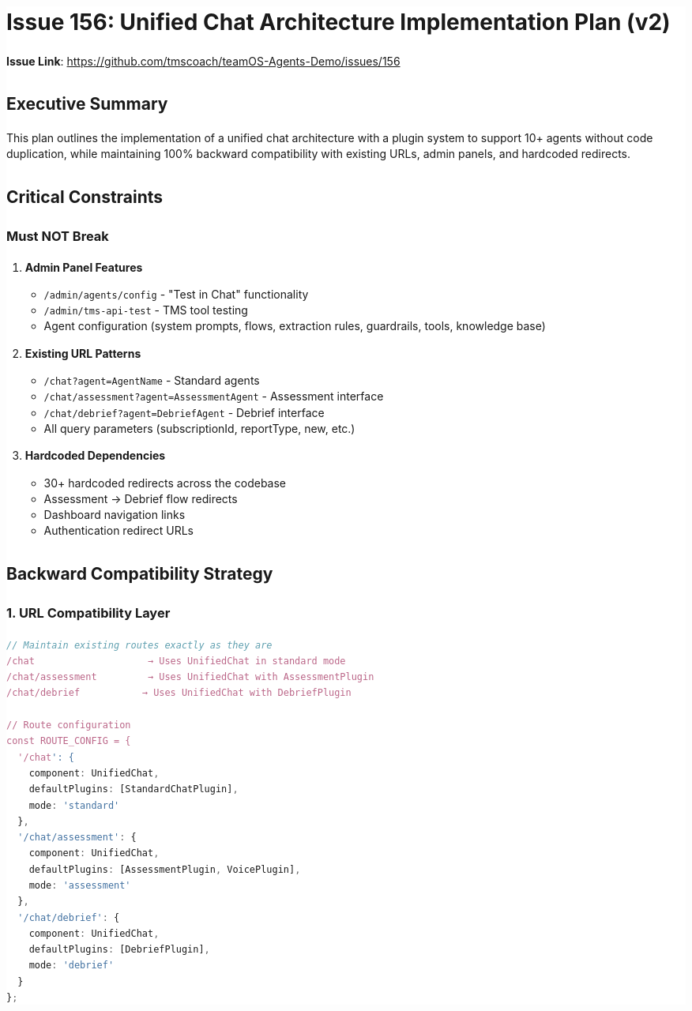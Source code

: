# Issue 156: Unified Chat Architecture Implementation Plan (v2)

**Issue Link**: https://github.com/tmscoach/teamOS-Agents-Demo/issues/156

## Executive Summary

This plan outlines the implementation of a unified chat architecture with a plugin system to support 10+ agents without code duplication, while maintaining 100% backward compatibility with existing URLs, admin panels, and hardcoded redirects.

## Critical Constraints

### Must NOT Break
1. **Admin Panel Features**
   - `/admin/agents/config` - "Test in Chat" functionality
   - `/admin/tms-api-test` - TMS tool testing
   - Agent configuration (system prompts, flows, extraction rules, guardrails, tools, knowledge base)

2. **Existing URL Patterns**
   - `/chat?agent=AgentName` - Standard agents
   - `/chat/assessment?agent=AssessmentAgent` - Assessment interface
   - `/chat/debrief?agent=DebriefAgent` - Debrief interface
   - All query parameters (subscriptionId, reportType, new, etc.)

3. **Hardcoded Dependencies**
   - 30+ hardcoded redirects across the codebase
   - Assessment → Debrief flow redirects
   - Dashboard navigation links
   - Authentication redirect URLs

## Backward Compatibility Strategy

### 1. **URL Compatibility Layer**
```typescript
// Maintain existing routes exactly as they are
/chat                    → Uses UnifiedChat in standard mode
/chat/assessment         → Uses UnifiedChat with AssessmentPlugin
/chat/debrief           → Uses UnifiedChat with DebriefPlugin

// Route configuration
const ROUTE_CONFIG = {
  '/chat': {
    component: UnifiedChat,
    defaultPlugins: [StandardChatPlugin],
    mode: 'standard'
  },
  '/chat/assessment': {
    component: UnifiedChat,
    defaultPlugins: [AssessmentPlugin, VoicePlugin],
    mode: 'assessment'
  },
  '/chat/debrief': {
    component: UnifiedChat,
    defaultPlugins: [DebriefPlugin],
    mode: 'debrief'
  }
};
```
